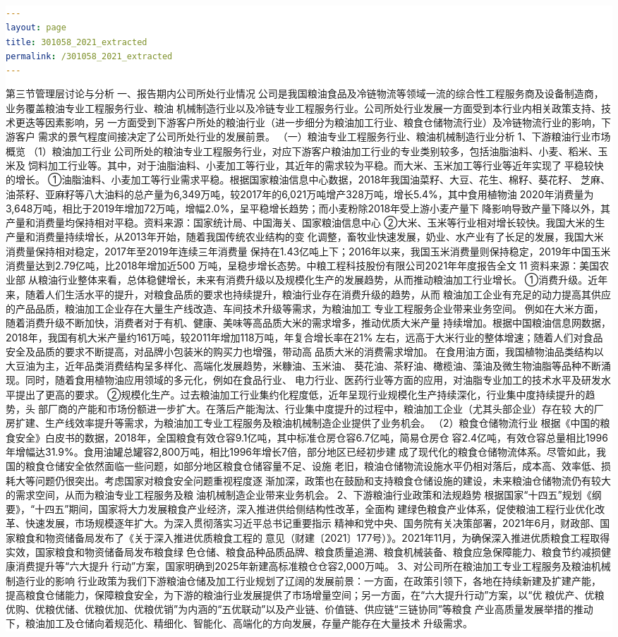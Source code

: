 ```yaml
---
layout: page
title: 301058_2021_extracted
permalink: /301058_2021_extracted
---
```


第三节管理层讨论与分析
一、报告期内公司所处行业情况
公司是我国粮油食品及冷链物流等领域一流的综合性工程服务商及设备制造商，业务覆盖粮油专业工程服务行业、粮油
机械制造行业以及冷链专业工程服务行业。公司所处行业发展一方面受到本行业内相关政策支持、技术更迭等因素影响，另
一方面受到下游客户所处的粮油行业（进一步细分为粮油加工行业、粮食仓储物流行业）及冷链物流行业的影响，下游客户
需求的景气程度间接决定了公司所处行业的发展前景。
（一）粮油专业工程服务行业、粮油机械制造行业分析
1、下游粮油行业市场概览
（1）粮油加工行业
公司所处的粮油专业工程服务行业，对应下游客户粮油加工行业的专业类别较多，包括油脂油料、小麦、稻米、玉米及
饲料加工行业等。其中，对于油脂油料、小麦加工等行业，其近年的需求较为平稳。而大米、玉米加工等行业等近年实现了
平稳较快的增长。
①油脂油料、小麦加工等行业需求平稳。根据国家粮油信息中心数据，2018年我国油菜籽、大豆、花生、棉籽、葵花籽、
芝麻、油茶籽、亚麻籽等八大油料的总产量为6,349万吨，较2017年的6,021万吨增产328万吨，增长5.4%，其中食用植物油
2020年消费量为3,648万吨，相比于2019年增加72万吨，增幅2.0%，呈平稳增长趋势；而小麦粉除2018年受上游小麦产量下
降影响导致产量下降以外，其产量和消费量均保持相对平稳。资料来源：国家统计局、中国海关、国家粮油信息中心
②大米、玉米等行业相对增长较快。我国大米的生产量和消费量持续增长，从2013年开始，随着我国传统农业结构的变
化调整，畜牧业快速发展，奶业、水产业有了长足的发展，我国大米消费量保持相对稳定，2017年至2019年连续三年消费量
保持在1.43亿吨上下；2016年以来，我国玉米消费量则保持稳定，2019年中国玉米消费量达到2.79亿吨，比2018年增加近500
万吨，呈稳步增长态势。中粮工程科技股份有限公司2021年年度报告全文
11
资料来源：美国农业部
从粮油行业整体来看，总体稳健增长，未来有消费升级以及规模化生产的发展趋势，从而推动粮油加工行业增长。
①消费升级。近年来，随着人们生活水平的提升，对粮食品质的要求也持续提升，粮油行业存在消费升级的趋势，从而
粮油加工企业有充足的动力提高其供应的产品品质，粮油加工企业存在大量生产线改造、车间技术升级等需求，为粮油加工
专业工程服务企业带来业务空间。
例如在大米方面，随着消费升级不断加快，消费者对于有机、健康、美味等高品质大米的需求增多，推动优质大米产量
持续增加。根据中国粮油信息网数据，2018年，我国有机大米产量约161万吨，较2011年增加118万吨，年复合增长率在21%
左右，远高于大米行业的整体增速；随着人们对食品安全及品质的要求不断提高，对品牌小包装米的购买力也增强，带动高
品质大米的消费需求增加。
在食用油方面，我国植物油品类结构以大豆油为主，近年品类消费结构呈多样化、高端化发展趋势，米糠油、玉米油、
葵花油、茶籽油、橄榄油、藻油及微生物油脂等品种不断涌现。同时，随着食用植物油应用领域的多元化，例如在食品行业、
电力行业、医药行业等方面的应用，对油脂专业加工的技术水平及研发水平提出了更高的要求。
②规模化生产。过去粮油加工行业集约化程度低，近年呈现行业规模化生产持续深化，行业集中度持续提升的趋势，头
部厂商的产能和市场份额进一步扩大。在落后产能淘汰、行业集中度提升的过程中，粮油加工企业（尤其头部企业）存在较
大的厂房扩建、生产线效率提升等需求，为粮油加工专业工程服务及粮油机械制造企业提供了业务机会。
（2）粮食仓储物流行业
根据《中国的粮食安全》白皮书的数据，2018年，全国粮食有效仓容9.1亿吨，其中标准仓房仓容6.7亿吨，简易仓房仓
容2.4亿吨，有效仓容总量相比1996年增幅达31.9%。食用油罐总罐容2,800万吨，相比1996年增长7倍，部分地区已经初步建
成了现代化的粮食仓储物流体系。尽管如此，我国的粮食仓储安全依然面临一些问题，如部分地区粮食仓储容量不足、设施
老旧，粮油仓储物流设施水平仍相对落后，成本高、效率低、损耗大等问题仍很突出。考虑国家对粮食安全问题重视程度逐
渐加深，政策也在鼓励和支持粮食仓储设施的建设，未来粮油仓储物流仍有较大的需求空间，从而为粮油专业工程服务及粮
油机械制造企业带来业务机会。
2、下游粮油行业政策和法规趋势
根据国家“十四五”规划《纲要》，“十四五”期间，国家将大力发展粮食产业经济，深入推进供给侧结构性改革，全面构
建绿色粮食产业体系，促使粮油工程行业优化改革、快速发展，市场规模逐年扩大。为深入贯彻落实习近平总书记重要指示
精神和党中央、国务院有关决策部署，2021年6月，财政部、国家粮食和物资储备局发布了《关于深入推进优质粮食工程的
意见（财建〔2021〕177号）》。2021年11月，为确保深入推进优质粮食工程取得实效，国家粮食和物资储备局发布粮食绿
色仓储、粮食品种品质品牌、粮食质量追溯、粮食机械装备、粮食应急保障能力、粮食节约减损健康消费提升等“六大提升
行动”方案，国家明确到2025年新建高标准粮仓仓容2,000万吨。
3、对公司所在粮油加工专业工程服务及粮油机械制造行业的影响
行业政策为我们下游粮油仓储及加工行业规划了辽阔的发展前景：一方面，在政策引领下，各地在持续新建及扩建产能，
提高粮食仓储能力，保障粮食安全，为下游的粮油行业发展提供了市场增量空间；另一方面，在“六大提升行动”方案，以“优
粮优产、优粮优购、优粮优储、优粮优加、优粮优销”为内涵的“五优联动”以及产业链、价值链、供应链“三链协同”等粮食
产业高质量发展举措的推动下，粮油加工及仓储向着规范化、精细化、智能化、高端化的方向发展，存量产能存在大量技术
升级需求。